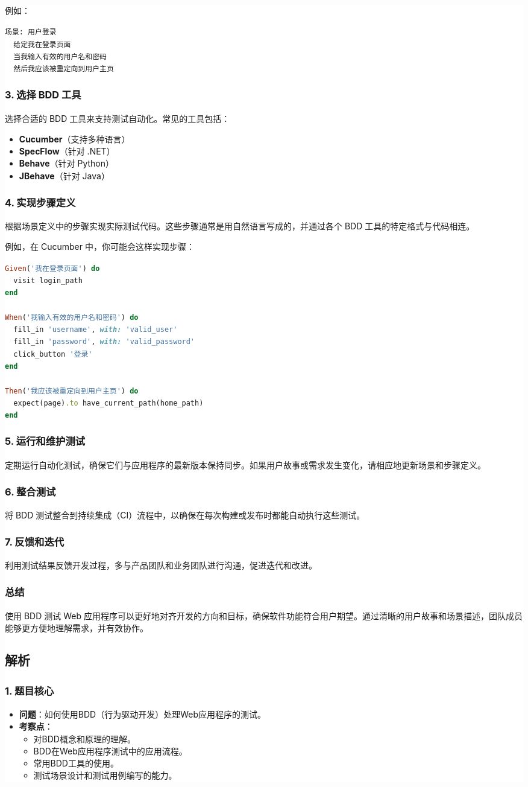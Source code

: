 例如：
```
场景: 用户登录
  给定我在登录页面
  当我输入有效的用户名和密码
  然后我应该被重定向到用户主页
```

### 3. 选择 BDD 工具
选择合适的 BDD 工具来支持测试自动化。常见的工具包括：
- **Cucumber**（支持多种语言）
- **SpecFlow**（针对 .NET）
- **Behave**（针对 Python）
- **JBehave**（针对 Java）

### 4. 实现步骤定义
根据场景定义中的步骤实现实际测试代码。这些步骤通常是用自然语言写成的，并通过各个 BDD 工具的特定格式与代码相连。

例如，在 Cucumber 中，你可能会这样实现步骤：
```ruby
Given('我在登录页面') do
  visit login_path
end

When('我输入有效的用户名和密码') do
  fill_in 'username', with: 'valid_user'
  fill_in 'password', with: 'valid_password'
  click_button '登录'
end

Then('我应该被重定向到用户主页') do
  expect(page).to have_current_path(home_path)
end
```

### 5. 运行和维护测试
定期运行自动化测试，确保它们与应用程序的最新版本保持同步。如果用户故事或需求发生变化，请相应地更新场景和步骤定义。

### 6. 整合测试
将 BDD 测试整合到持续集成（CI）流程中，以确保在每次构建或发布时都能自动执行这些测试。

### 7. 反馈和迭代
利用测试结果反馈开发过程，多与产品团队和业务团队进行沟通，促进迭代和改进。

### 总结
使用 BDD 测试 Web 应用程序可以更好地对齐开发的方向和目标，确保软件功能符合用户期望。通过清晰的用户故事和场景描述，团队成员能够更方便地理解需求，并有效协作。

## 解析

### 1. 题目核心
- **问题**：如何使用BDD（行为驱动开发）处理Web应用程序的测试。
- **考察点**：
  - 对BDD概念和原理的理解。
  - BDD在Web应用程序测试中的应用流程。
  - 常用BDD工具的使用。
  - 测试场景设计和测试用例编写的能力。
